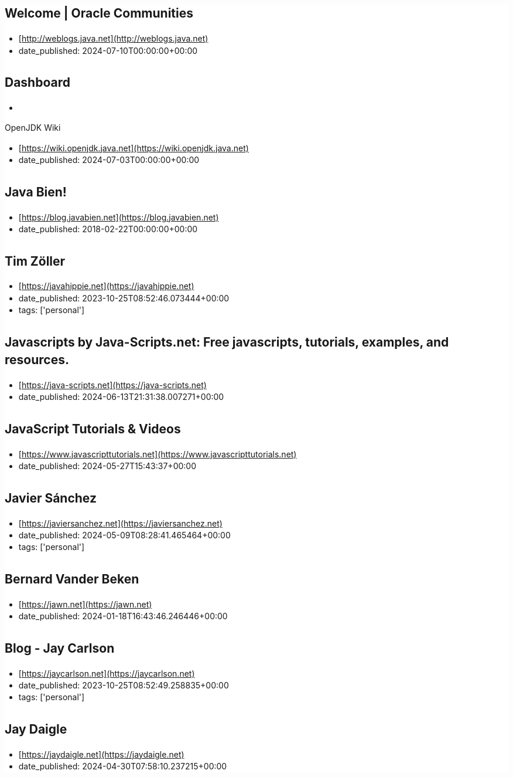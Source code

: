  ## Welcome | Oracle Communities
 - [http://weblogs.java.net](http://weblogs.java.net)
 - date_published: 2024-07-10T00:00:00+00:00

 ## Dashboard
 - 

OpenJDK Wiki
 - [https://wiki.openjdk.java.net](https://wiki.openjdk.java.net)
 - date_published: 2024-07-03T00:00:00+00:00

 ## Java Bien!
 - [https://blog.javabien.net](https://blog.javabien.net)
 - date_published: 2018-02-22T00:00:00+00:00

 ## Tim Zöller
 - [https://javahippie.net](https://javahippie.net)
 - date_published: 2023-10-25T08:52:46.073444+00:00
 - tags: ['personal']

 ## Javascripts by Java-Scripts.net: Free javascripts, tutorials, examples, and resources.
 - [https://java-scripts.net](https://java-scripts.net)
 - date_published: 2024-06-13T21:31:38.007271+00:00

 ## JavaScript Tutorials & Videos
 - [https://www.javascripttutorials.net](https://www.javascripttutorials.net)
 - date_published: 2024-05-27T15:43:37+00:00

 ## Javier Sánchez
 - [https://javiersanchez.net](https://javiersanchez.net)
 - date_published: 2024-05-09T08:28:41.465464+00:00
 - tags: ['personal']

 ## Bernard Vander Beken
 - [https://jawn.net](https://jawn.net)
 - date_published: 2024-01-18T16:43:46.246446+00:00

 ## Blog - Jay Carlson
 - [https://jaycarlson.net](https://jaycarlson.net)
 - date_published: 2023-10-25T08:52:49.258835+00:00
 - tags: ['personal']

 ## Jay Daigle
 - [https://jaydaigle.net](https://jaydaigle.net)
 - date_published: 2024-04-30T07:58:10.237215+00:00
